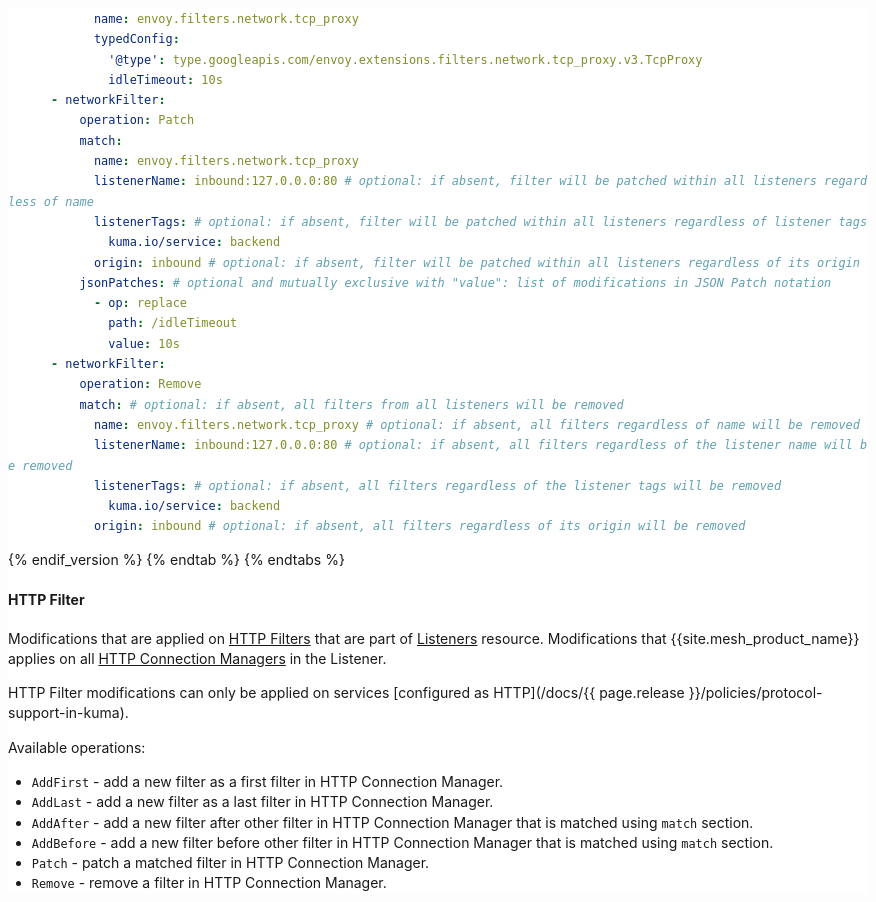 ```yaml
            name: envoy.filters.network.tcp_proxy
            typedConfig:
              '@type': type.googleapis.com/envoy.extensions.filters.network.tcp_proxy.v3.TcpProxy
              idleTimeout: 10s
      - networkFilter:
          operation: Patch
          match:
            name: envoy.filters.network.tcp_proxy
            listenerName: inbound:127.0.0.0:80 # optional: if absent, filter will be patched within all listeners regardless of name
            listenerTags: # optional: if absent, filter will be patched within all listeners regardless of listener tags
              kuma.io/service: backend
            origin: inbound # optional: if absent, filter will be patched within all listeners regardless of its origin
          jsonPatches: # optional and mutually exclusive with "value": list of modifications in JSON Patch notation
            - op: replace
              path: /idleTimeout
              value: 10s
      - networkFilter:
          operation: Remove
          match: # optional: if absent, all filters from all listeners will be removed
            name: envoy.filters.network.tcp_proxy # optional: if absent, all filters regardless of name will be removed
            listenerName: inbound:127.0.0.0:80 # optional: if absent, all filters regardless of the listener name will be removed
            listenerTags: # optional: if absent, all filters regardless of the listener tags will be removed
              kuma.io/service: backend
            origin: inbound # optional: if absent, all filters regardless of its origin will be removed
```
{% endif_version %}
{% endtab %}
{% endtabs %}

#### HTTP Filter

Modifications that are applied on [HTTP Filters](https://www.envoyproxy.io/docs/envoy/latest/api-v3/config/filter/http/http) that are part of [Listeners](https://www.envoyproxy.io/docs/envoy/latest/api-v3/config/listener/v3/listener.proto#config-listener-v3-listener) resource.
Modifications that {{site.mesh_product_name}} applies on all [HTTP Connection Managers](https://www.envoyproxy.io/docs/envoy/latest/api-v3/extensions/filters/network/http_connection_manager/v3/http_connection_manager.proto.html#http-connection-manager-proto) in the Listener.

HTTP Filter modifications can only be applied on services [configured as HTTP](/docs/{{ page.release }}/policies/protocol-support-in-kuma).

Available operations:
* `AddFirst` - add a new filter as a first filter in HTTP Connection Manager.
* `AddLast` - add a new filter as a last filter in HTTP Connection Manager.
* `AddAfter` - add a new filter after other filter in HTTP Connection Manager that is matched using `match` section.
* `AddBefore` - add a new filter before other filter in HTTP Connection Manager that is matched using `match` section.
* `Patch` - patch a matched filter in HTTP Connection Manager.
* `Remove` - remove a filter in HTTP Connection Manager.
